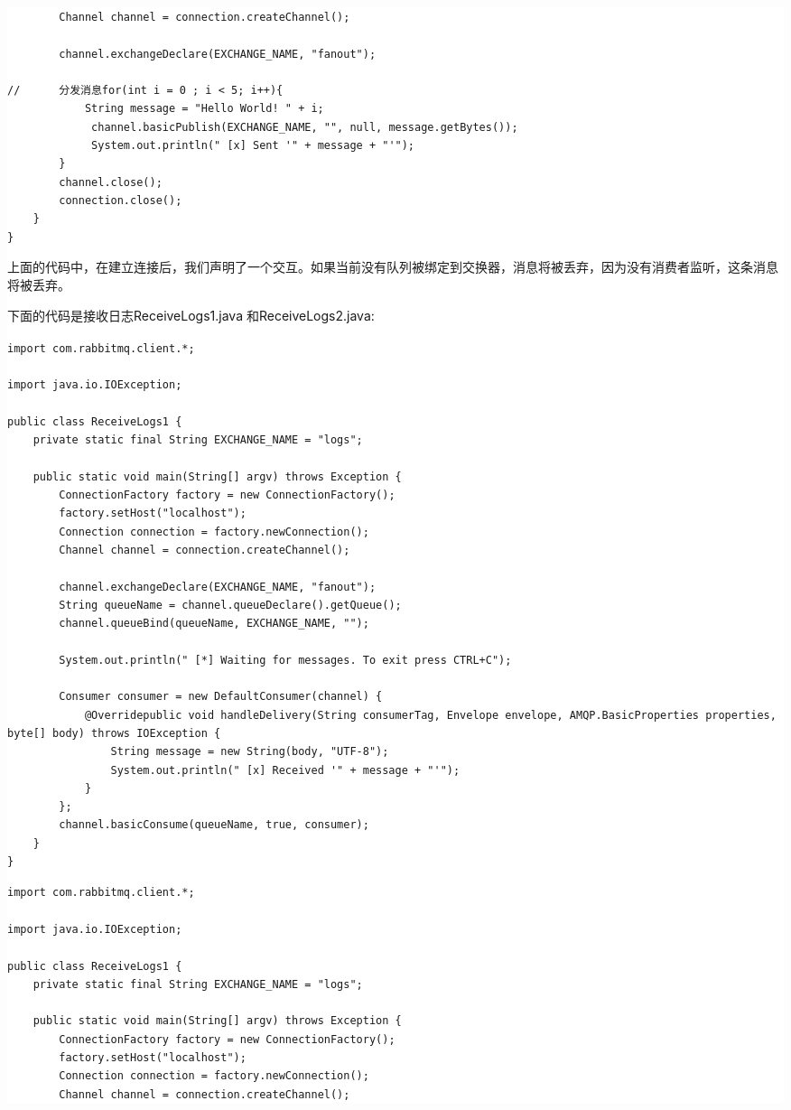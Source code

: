 ```
        Channel channel = connection.createChannel();

        channel.exchangeDeclare(EXCHANGE_NAME, "fanout");

//      分发消息for(int i = 0 ; i < 5; i++){
            String message = "Hello World! " + i;
             channel.basicPublish(EXCHANGE_NAME, "", null, message.getBytes());
             System.out.println(" [x] Sent '" + message + "'");
        }
        channel.close();
        connection.close();
    }
}
```

上面的代码中，在建立连接后，我们声明了一个交互。如果当前没有队列被绑定到交换器，消息将被丢弃，因为没有消费者监听，这条消息将被丢弃。

下面的代码是接收日志ReceiveLogs1.java 和ReceiveLogs2.java:

```
import com.rabbitmq.client.*;

import java.io.IOException;

public class ReceiveLogs1 {
    private static final String EXCHANGE_NAME = "logs";

    public static void main(String[] argv) throws Exception {
        ConnectionFactory factory = new ConnectionFactory();
        factory.setHost("localhost");
        Connection connection = factory.newConnection();
        Channel channel = connection.createChannel();

        channel.exchangeDeclare(EXCHANGE_NAME, "fanout");
        String queueName = channel.queueDeclare().getQueue();
        channel.queueBind(queueName, EXCHANGE_NAME, "");

        System.out.println(" [*] Waiting for messages. To exit press CTRL+C");

        Consumer consumer = new DefaultConsumer(channel) {
            @Overridepublic void handleDelivery(String consumerTag, Envelope envelope, AMQP.BasicProperties properties, byte[] body) throws IOException {
                String message = new String(body, "UTF-8");
                System.out.println(" [x] Received '" + message + "'");
            }
        };
        channel.basicConsume(queueName, true, consumer);
    }
}
```

```
import com.rabbitmq.client.*;

import java.io.IOException;

public class ReceiveLogs1 {
    private static final String EXCHANGE_NAME = "logs";

    public static void main(String[] argv) throws Exception {
        ConnectionFactory factory = new ConnectionFactory();
        factory.setHost("localhost");
        Connection connection = factory.newConnection();
        Channel channel = connection.createChannel();

```